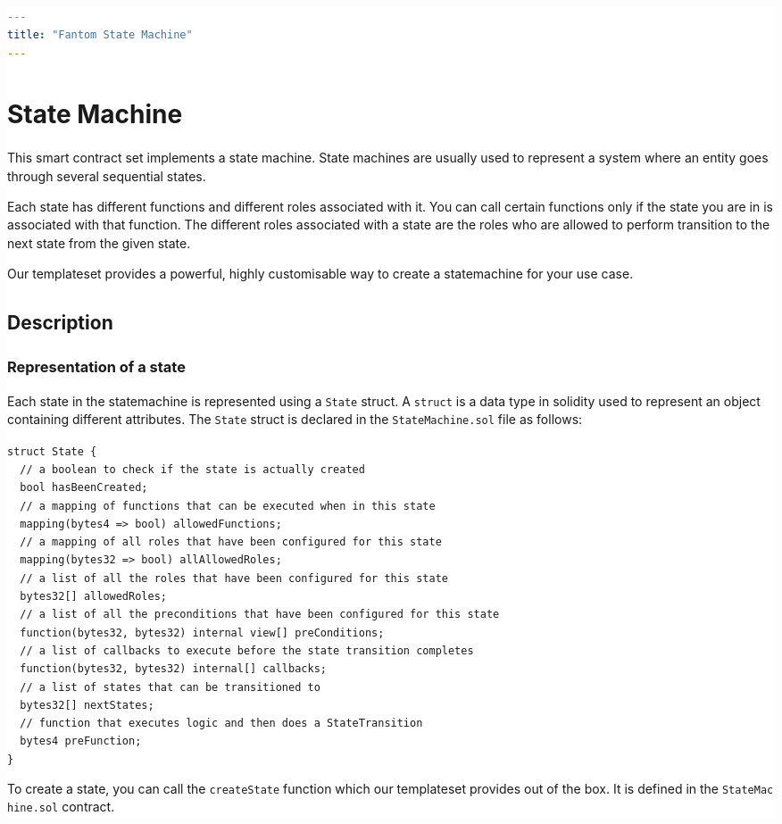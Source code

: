 ```yaml
---
title: "Fantom State Machine"
---
```


# State Machine

This smart contract set implements a state machine. State machines are usually
used to represent a system where an entity goes through several sequential
states.

Each state has different functions and different roles associated with it. You
can call certain functions only if the state you are in is associated with that
function. The different roles associated with a state are the roles who are
allowed to perform transition to the next state from the given state.

Our templateset provides a powerful, highly customisable way to create a
statemachine for your use case.

## Description

### Representation of a state

Each state in the statemachine is represented using a `State` struct. A `struct`
is a data type in solidity used to represent an object containing different
attributes. The `State` struct is declared in the `StateMachine.sol` file as
follows:

```solidity
struct State {
  // a boolean to check if the state is actually created
  bool hasBeenCreated;
  // a mapping of functions that can be executed when in this state
  mapping(bytes4 => bool) allowedFunctions;
  // a mapping of all roles that have been configured for this state
  mapping(bytes32 => bool) allAllowedRoles;
  // a list of all the roles that have been configured for this state
  bytes32[] allowedRoles;
  // a list of all the preconditions that have been configured for this state
  function(bytes32, bytes32) internal view[] preConditions;
  // a list of callbacks to execute before the state transition completes
  function(bytes32, bytes32) internal[] callbacks;
  // a list of states that can be transitioned to
  bytes32[] nextStates;
  // function that executes logic and then does a StateTransition
  bytes4 preFunction;
}
```

To create a state, you can call the `createState` function which our templateset
provides out of the box. It is defined in the `StateMachine.sol` contract.
